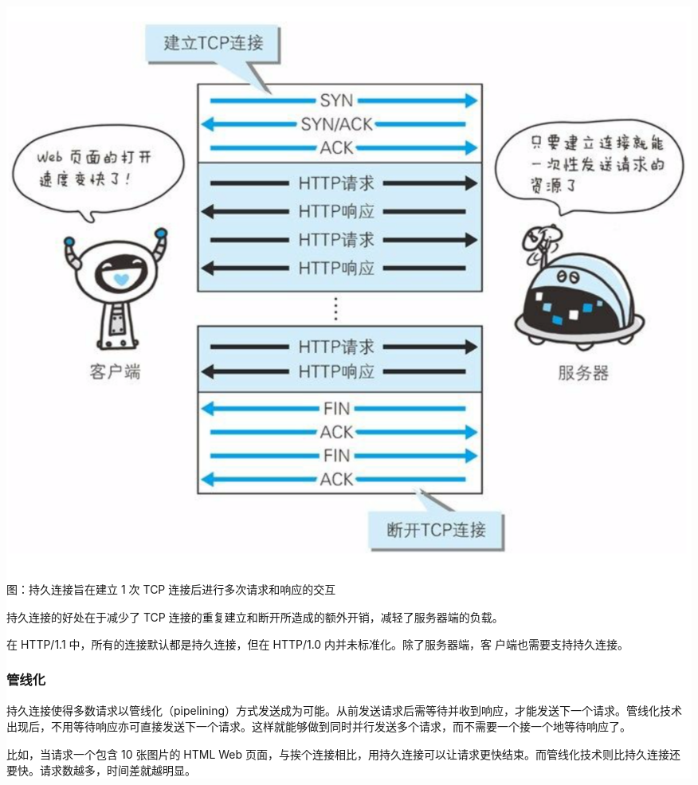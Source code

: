 ![](../resource/http/2_7_3.png)

图：持久连接旨在建立   1 次 TCP 连接后进行多次请求和响应的交互

持久连接的好处在于减少了 TCP 连接的重复建立和断开所造成的额外开销，减轻了服务器端的负载。

在 HTTP/1.1 中，所有的连接默认都是持久连接，但在 HTTP/1.0 内并未标准化。除了服务器端，客
户端也需要支持持久连接。

### 管线化

持久连接使得多数请求以管线化（pipelining）方式发送成为可能。从前发送请求后需等待并收到响应，才能发送下一个请求。管线化技术出现后，不用等待响应亦可直接发送下一个请求。这样就能够做到同时并行发送多个请求，而不需要一个接一个地等待响应了。

比如，当请求一个包含 10 张图片的 HTML Web 页面，与挨个连接相比，用持久连接可以让请求更快结束。而管线化技术则比持久连接还要快。请求数越多，时间差就越明显。
